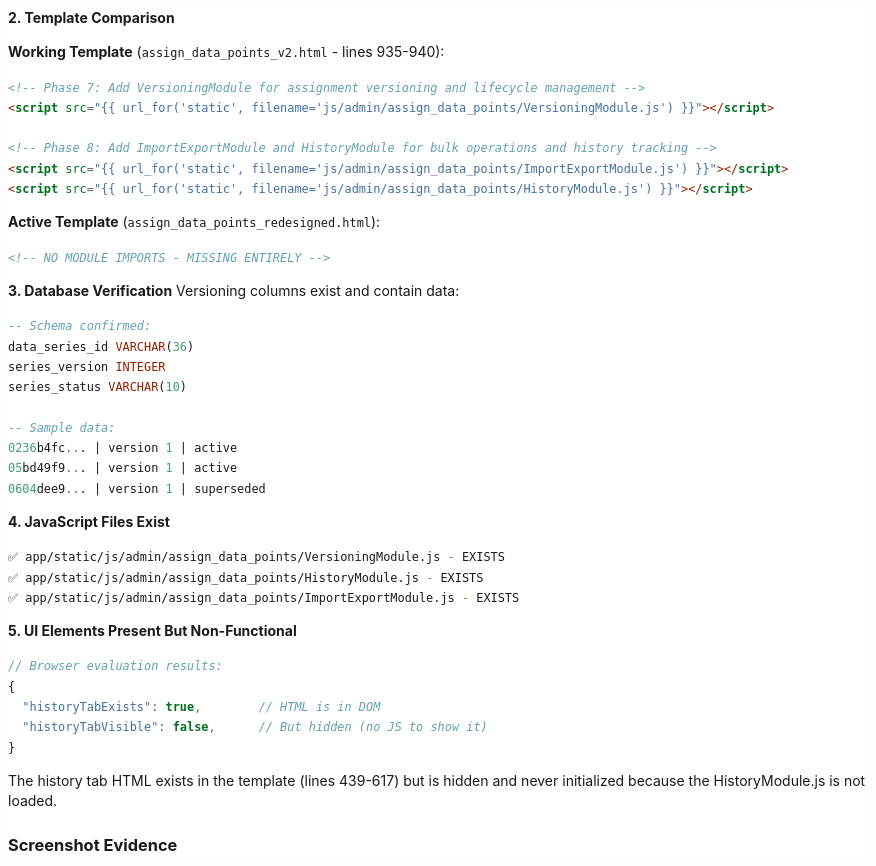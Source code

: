 **2. Template Comparison**

**Working Template** (`assign_data_points_v2.html` - lines 935-940):
```html
<!-- Phase 7: Add VersioningModule for assignment versioning and lifecycle management -->
<script src="{{ url_for('static', filename='js/admin/assign_data_points/VersioningModule.js') }}"></script>

<!-- Phase 8: Add ImportExportModule and HistoryModule for bulk operations and history tracking -->
<script src="{{ url_for('static', filename='js/admin/assign_data_points/ImportExportModule.js') }}"></script>
<script src="{{ url_for('static', filename='js/admin/assign_data_points/HistoryModule.js') }}"></script>
```

**Active Template** (`assign_data_points_redesigned.html`):
```html
<!-- NO MODULE IMPORTS - MISSING ENTIRELY -->
```

**3. Database Verification**
Versioning columns exist and contain data:
```sql
-- Schema confirmed:
data_series_id VARCHAR(36)
series_version INTEGER
series_status VARCHAR(10)

-- Sample data:
0236b4fc... | version 1 | active
05bd49f9... | version 1 | active
0604dee9... | version 1 | superseded
```

**4. JavaScript Files Exist**
```bash
✅ app/static/js/admin/assign_data_points/VersioningModule.js - EXISTS
✅ app/static/js/admin/assign_data_points/HistoryModule.js - EXISTS
✅ app/static/js/admin/assign_data_points/ImportExportModule.js - EXISTS
```

**5. UI Elements Present But Non-Functional**
```javascript
// Browser evaluation results:
{
  "historyTabExists": true,        // HTML is in DOM
  "historyTabVisible": false,      // But hidden (no JS to show it)
}
```

The history tab HTML exists in the template (lines 439-617) but is hidden and never initialized because the HistoryModule.js is not loaded.

### Screenshot Evidence
